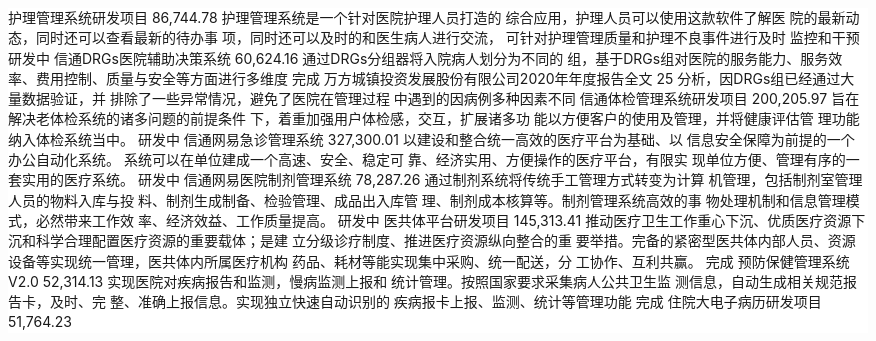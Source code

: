 护理管理系统研发项目
86,744.78
护理管理系统是一个针对医院护理人员打造的
综合应用，护理人员可以使用这款软件了解医
院的最新动态，同时还可以查看最新的待办事
项，同时还可以及时的和医生病人进行交流，
可针对护理管理质量和护理不良事件进行及时
监控和干预
研发中
信通DRGs医院辅助决策系统
60,624.16
通过DRGs分组器将入院病人划分为不同的
组，基于DRGs组对医院的服务能力、服务效
率、费用控制、质量与安全等方面进行多维度
完成
万方城镇投资发展股份有限公司2020年年度报告全文
25
分析，因DRGs组已经通过大量数据验证，并
排除了一些异常情况，避免了医院在管理过程
中遇到的因病例多种因素不同
信通体检管理系统研发项目
200,205.97
旨在解决老体检系统的诸多问题的前提条件
下，着重加强用户体检感，交互，扩展诸多功
能以方便客户的使用及管理，并将健康评估管
理功能纳入体检系统当中。
研发中
信通网易急诊管理系统
327,300.01
以建设和整合统一高效的医疗平台为基础、以
信息安全保障为前提的一个办公自动化系统。
系统可以在单位建成一个高速、安全、稳定可
靠、经济实用、方便操作的医疗平台，有限实
现单位方便、管理有序的一套实用的医疗系统。
研发中
信通网易医院制剂管理系统
78,287.26
通过制剂系统将传统手工管理方式转变为计算
机管理，包括制剂室管理人员的物料入库与投
料、制剂生成制备、检验管理、成品出入库管
理、制剂成本核算等。制剂管理系统高效的事
物处理机制和信息管理模式，必然带来工作效
率、经济效益、工作质量提高。
研发中
医共体平台研发项目
145,313.41
推动医疗卫生工作重心下沉、优质医疗资源下
沉和科学合理配置医疗资源的重要载体；是建
立分级诊疗制度、推进医疗资源纵向整合的重
要举措。完备的紧密型医共体内部人员、资源
设备等实现统一管理，医共体内所属医疗机构
药品、耗材等能实现集中采购、统一配送，分
工协作、互利共赢。
完成
预防保健管理系统V2.0
52,314.13
实现医院对疾病报告和监测，慢病监测上报和
统计管理。按照国家要求采集病人公共卫生监
测信息，自动生成相关规范报告卡，及时、完
整、准确上报信息。实现独立快速自动识别的
疾病报卡上报、监测、统计等管理功能
完成
住院大电子病历研发项目
51,764.23